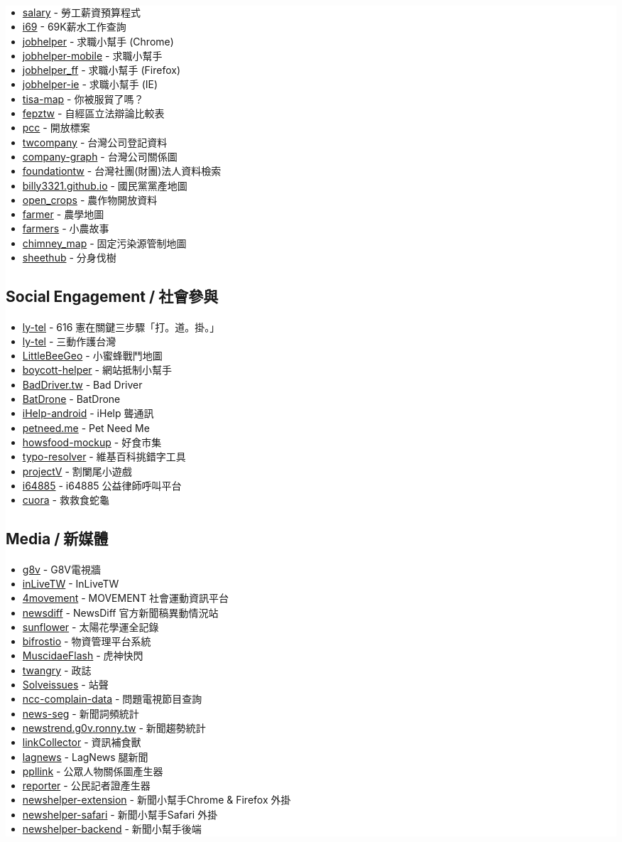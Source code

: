 - [salary](https://github.com/kiang/salary) - 勞工薪資預算程式
- [i69](https://github.com/g0v/i69/) - 69K薪水工作查詢
- [jobhelper](https://github.com/ronnywang/jobhelper) - 求職小幫手 (Chrome)
- [jobhelper-mobile](https://github.com/nansenat16/jobhelper-mobile) - 求職小幫手
- [jobhelper_ff](https://github.com/yisheng-liu/jobhelper_ff) - 求職小幫手 (Firefox)
- [jobhelper-ie](https://github.com/nansenat16/jobhelper-ie) - 求職小幫手 (IE)
- [tisa-map](https://github.com/g0v/tisa-map) - 你被服貿了嗎？
- [fepztw](https://github.com/fepztw) - 自經區立法辯論比較表
- [pcc](https://github.com/mlwmlw/pcc) - 開放標案
- [twcompany](https://github.com/ronnywang/twcompany) - 台灣公司登記資料
- [company-graph](https://github.com/ronnywang/company-graph) - 台灣公司關係圖
- [foundationtw](https://github.com/g0v/foundationtw) - 台灣社團(財團)法人資料檢索
- [billy3321.github.io](https://github.com/billy3321/billy3321.github.io) - 國民黨黨產地圖
- [open_crops](https://github.com/a0726h77/open_crops) - 農作物開放資料
- [farmer](https://github.com/g0v/farmer/) - 農學地圖
- [farmers](https://github.com/g0v/farmers) - 小農故事
- [chimney_map](https://github.com/kiang/chimney_map) - 固定污染源管制地圖
- [sheethub](https://sheethub.com) - 分身伐樹

## Social Engagement / 社會參與

- [ly-tel](https://github.com/junsuwhy/ly-tel) - 616 憲在關鍵三步驟「打。道。掛。」
- [ly-tel](https://github.com/chilijung/ly-tel) - 三動作護台灣
- [LittleBeeGeo](https://github.com/g0v/LittleBeeGeo) - 小蜜蜂戰鬥地圖
- [boycott-helper](https://github.com/zhusee2/boycott-helper) - 網站抵制小幫手
- [BadDriver.tw](https://github.com/g0v/BadDriver.tw) - Bad Driver
- [BatDrone](https://github.com/kevinphys/BatDrone) - BatDrone
- [iHelp-android](https://github.com/weitsai/iHelp-android) - iHelp 聾通訊
- [petneed.me](https://github.com/jsleetw/petneed.me) - Pet Need Me
- [howsfood-mockup](https://github.com/g0v/howsfood-mockup) - 好食市集
- [typo-resolver](https://github.com/g0v/typo-resolver) - 維基百科挑錯字工具
- [projectV](https://github.com/g0v/projectV) - 割闌尾小遊戲
- [i64885](https://github.com/g0v/i64885) - i64885 公益律師呼叫平台
- [cuora](https://github.com/g0v/cuora) - 救救食蛇龜

## Media / 新媒體

- [g8v](https://github.com/a0000778/g8v) - G8V電視牆
- [inLiveTW](https://github.com/inLiveTW) - InLiveTW
- [4movement](https://github.com/4movement) - MOVEMENT 社會運動資訊平台
- [newsdiff](https://github.com/ronnywang/newsdiff) - NewsDiff 官方新聞稿異動情況站
- [sunflower](https://github.com/g0v/sunflower) - 太陽花學運全記錄
- [bifrostio](https://github.com/bifrostio) - 物資管理平台系統
- [MuscidaeFlash](https://github.com/ddio/MuscidaeFlash) - 虎神快閃
- [twangry](https://github.com/g0v/twangry) - 政誌
- [Solveissues](https://github.com/jcsky/Solveissues) - 站聲
- [ncc-complain-data](https://github.com/godgunman/ncc-complain-data) - 問題電視節目查詢
- [news-seg](https://github.com/youchenlee/news-seg) - 新聞詞頻統計
- [newstrend.g0v.ronny.tw](https://github.com/ronnywang/newstrend.g0v.ronny.tw) - 新聞趨勢統計
- [linkCollector](https://github.com/lanfon72/linkCollector/) - 資訊補食獸
- [lagnews](https://github.com/ronnywang/lagnews) - LagNews 腿新聞
- [ppllink](https://github.com/zbryikt/ppllink) - 公眾人物關係圖產生器
- [reporter](https://github.com/g0v/reporter) - 公民記者證產生器
- [newshelper-extension](https://github.com/g0v/newshelper-extension) - 新聞小幫手Chrome & Firefox 外掛
- [newshelper-safari](https://github.com/yllan/newshelper-safari) - 新聞小幫手Safari 外掛
- [newshelper-backend](https://github.com/g0v/newshelper-backend) - 新聞小幫手後端
